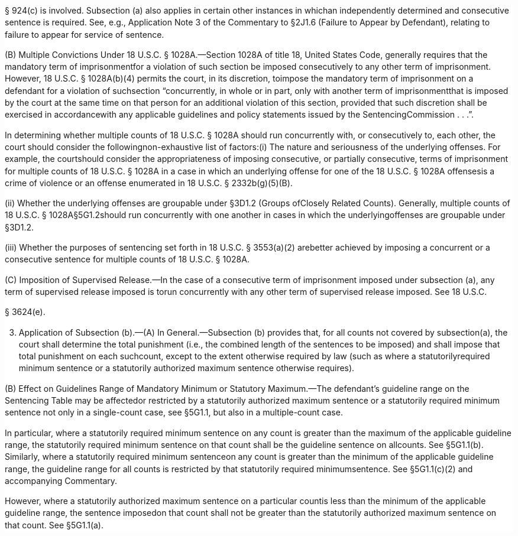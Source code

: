 
§ 924(c) is involved. Subsection (a) also applies in certain other instances in whichan independently determined and consecutive sentence is required. See, e.g., Application Note 3 of the Commentary to §2J1.6 (Failure to Appear by Defendant), relating to failure to appear for service of sentence.

(B) Multiple Convictions Under 18 U.S.C. § 1028A.—Section 1028A of title 18, United States Code, generally requires that the mandatory term of imprisonmentfor a violation of such section be imposed consecutively to any other term of imprisonment. However, 18 U.S.C. § 1028A(b)(4) permits the court, in its discretion, toimpose the mandatory term of imprisonment on a defendant for a violation of suchsection “concurrently, in whole or in part, only with another term of imprisonmentthat is imposed by the court at the same time on that person for an additional violation of this section, provided that such discretion shall be exercised in accordancewith any applicable guidelines and policy statements issued by the SentencingCommission . . .”.

In determining whether multiple counts of 18 U.S.C. § 1028A should run concurrently with, or consecutively to, each other, the court should consider the followingnon-exhaustive list of factors:(i) The nature and seriousness of the underlying offenses. For example, the courtshould consider the appropriateness of imposing consecutive, or partially consecutive, terms of imprisonment for multiple counts of 18 U.S.C. § 1028A in a case in which an underlying offense for one of the 18 U.S.C. § 1028A offensesis a crime of violence or an offense enumerated in 18 U.S.C. § 2332b(g)(5)(B).

(ii) Whether the underlying offenses are groupable under §3D1.2 (Groups ofClosely Related Counts). Generally, multiple counts of 18 U.S.C. § 1028A§5G1.2should run concurrently with one another in cases in which the underlyingoffenses are groupable under §3D1.2.

(iii) Whether the purposes of sentencing set forth in 18 U.S.C. § 3553(a)(2) arebetter achieved by imposing a concurrent or a consecutive sentence for multiple counts of 18 U.S.C. § 1028A.

(C) Imposition of Supervised Release.—In the case of a consecutive term of imprisonment imposed under subsection (a), any term of supervised release imposed is torun concurrently with any other term of supervised release imposed. See 18 U.S.C.

§ 3624(e).

3. Application of Subsection (b).—(A) In General.—Subsection (b) provides that, for all counts not covered by subsection(a), the court shall determine the total punishment (i.e., the combined length of the sentences to be imposed) and shall impose that total punishment on each suchcount, except to the extent otherwise required by law (such as where a statutorilyrequired minimum sentence or a statutorily authorized maximum sentence otherwise requires).

(B) Effect on Guidelines Range of Mandatory Minimum or Statutory Maximum.—The defendant’s guideline range on the Sentencing Table may be affectedor restricted by a statutorily authorized maximum sentence or a statutorily required minimum sentence not only in a single-count case, see §5G1.1, but also in a multiple-count case.

In particular, where a statutorily required minimum sentence on any count is greater than the maximum of the applicable guideline range, the statutorily required minimum sentence on that count shall be the guideline sentence on allcounts. See §5G1.1(b). Similarly, where a statutorily required minimum sentenceon any count is greater than the minimum of the applicable guideline range, the guideline range for all counts is restricted by that statutorily required minimumsentence. See §5G1.1(c)(2) and accompanying Commentary.

However, where a statutorily authorized maximum sentence on a particular countis less than the minimum of the applicable guideline range, the sentence imposedon that count shall not be greater than the statutorily authorized maximum sentence on that count. See §5G1.1(a).
